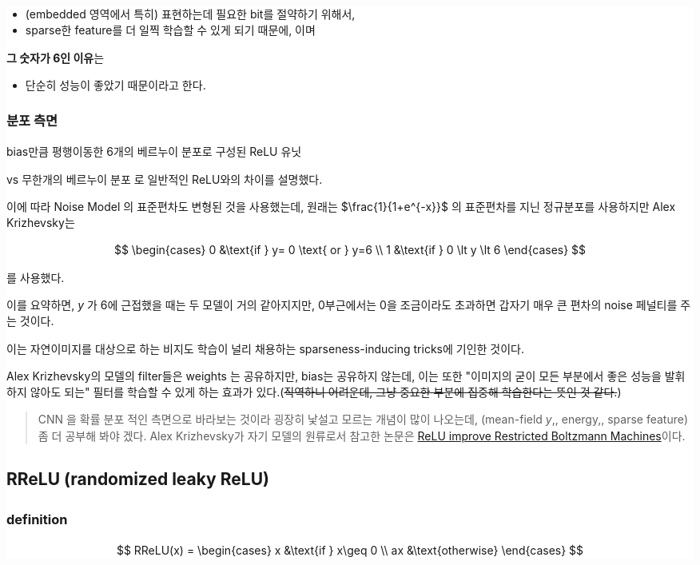- (embedded 영역에서 특히) 표현하는데 필요한 bit를 절약하기 위해서,
- sparse한 feature를 더 일찍 학습할 수 있게 되기 때문에, 이며

**그 숫자가 6인 이유**는

- 단순히 성능이 좋았기 때문이라고 한다.

### 분포 측면

bias만큼 평행이동한 6개의 베르누이 분포로 구성된 ReLU 유닛

vs 무한개의 베르누이 분포 로 일반적인 ReLU와의 차이를 설명했다.

이에 따라 Noise Model 의 표준편차도 변형된 것을 사용했는데,
원래는 $\frac{1}{1+e^{-x}}$ 의 표준편차를 지닌 정규분포를 사용하지만 Alex Krizhevsky는

$$
\begin{cases}
0 &\text{if } y= 0 \text{ or } y=6 \\
1 &\text{if } 0 \lt y \lt 6
\end{cases}
$$

를 사용했다.

이를 요약하면, $y$ 가 6에 근접했을 때는 두 모델이 거의 같아지지만, 0부근에서는 0을 조금이라도 초과하면 갑자기 매우 큰 편차의 noise 페널티를 주는 것이다.

이는 자연이미지를 대상으로 하는 비지도 학습이 널리 채용하는 sparseness-inducing tricks에 기인한 것이다.

Alex Krizhevsky의 모델의 filter들은 weights 는 공유하지만, bias는 공유하지 않는데, 이는 또한 "이미지의 굳이 모든 부분에서 좋은 성능을 발휘하지 않아도 되는" 필터를 학습할 수 있게 하는 효과가 있다.(~~직역하니 어려운데, 그냥 중요한 부분에 집중해 학습한다는 뜻인 것 같다.~~)

> CNN 을 확률 분포 적인 측면으로 바라보는 것이라 굉장히 낯설고 모르는 개념이 많이 나오는데, (mean-field $y$,, energy,, sparse feature) 좀 더 공부해 봐야 겠다. Alex Krizhevsky가 자기 모델의 원류로서 참고한 논문은 [ReLU improve Restricted Boltzmann Machines](https://www.cs.toronto.edu/~fritz/absps/reluICML.pdf)이다.

## RReLU (randomized leaky ReLU)

### definition

$$
RReLU(x) = \begin{cases}
x &\text{if } x\geq 0 \\
ax &\text{otherwise}
\end{cases}
$$

<p align="center">